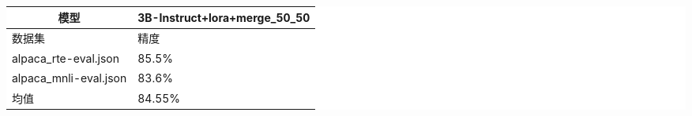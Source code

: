 | 模型                    | 3B-Instruct+lora+merge_50_50 |
| --------------------- | ---------------------------- |
| 数据集                   | 精度                           |
| alpaca_rte-eval.json  | 85.5%                        |
| alpaca_mnli-eval.json | 83.6%                        |
| 均值                    | 84.55%                       |



